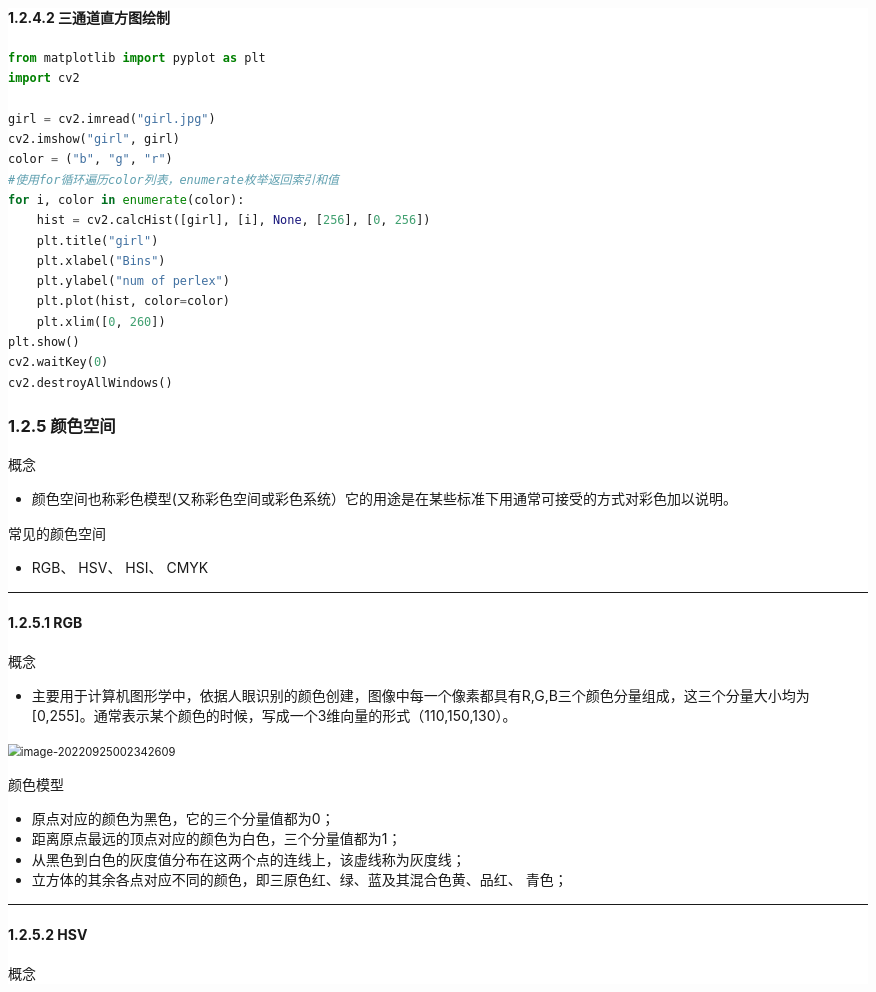 #### 1.2.4.2 三通道直方图绘制

```python
from matplotlib import pyplot as plt
import cv2

girl = cv2.imread("girl.jpg")
cv2.imshow("girl", girl)
color = ("b", "g", "r")
#使用for循环遍历color列表，enumerate枚举返回索引和值
for i, color in enumerate(color):
    hist = cv2.calcHist([girl], [i], None, [256], [0, 256])
    plt.title("girl")
    plt.xlabel("Bins")
    plt.ylabel("num of perlex")
    plt.plot(hist, color=color)
    plt.xlim([0, 260])
plt.show()
cv2.waitKey(0)
cv2.destroyAllWindows()
```

### 1.2.5 颜色空间

概念

- 颜色空间也称彩色模型(又称彩色空间或彩色系统）它的用途是在某些标准下用通常可接受的方式对彩色加以说明。

常见的颜色空间

- RGB、 HSV、 HSI、 CMYK

---

#### 1.2.5.1 RGB

概念

- 主要用于计算机图形学中，依据人眼识别的颜色创建，图像中每一个像素都具有R,G,B三个颜色分量组成，这三个分量大小均为[0,255]。通常表示某个颜色的时候，写成一个3维向量的形式（110,150,130）。

<img src="https://raw.githubusercontent.com/plum-Yin/clould_picgo/main/pic/image-20220925002342609.png" alt="image-20220925002342609" style="zoom:80%;" />

颜色模型

- 原点对应的颜色为黑色，它的三个分量值都为0；
- 距离原点最远的顶点对应的颜色为白色，三个分量值都为1；
- 从黑色到白色的灰度值分布在这两个点的连线上，该虚线称为灰度线；
- 立方体的其余各点对应不同的颜色，即三原色红、绿、蓝及其混合色黄、品红、 青色；

---

#### 1.2.5.2 HSV

概念
